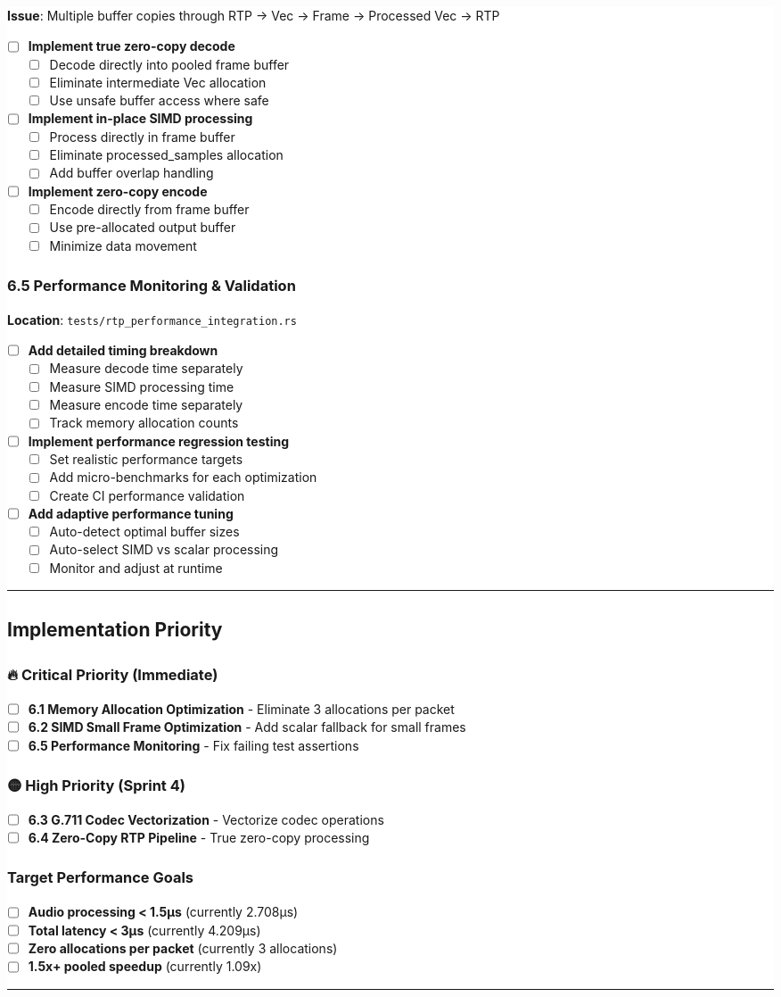 **Issue**: Multiple buffer copies through RTP → Vec → Frame → Processed Vec → RTP

- [ ] **Implement true zero-copy decode**
  - [ ] Decode directly into pooled frame buffer
  - [ ] Eliminate intermediate Vec allocation
  - [ ] Use unsafe buffer access where safe

- [ ] **Implement in-place SIMD processing**
  - [ ] Process directly in frame buffer
  - [ ] Eliminate processed_samples allocation
  - [ ] Add buffer overlap handling

- [ ] **Implement zero-copy encode**
  - [ ] Encode directly from frame buffer
  - [ ] Use pre-allocated output buffer
  - [ ] Minimize data movement

### 6.5 Performance Monitoring & Validation
**Location**: `tests/rtp_performance_integration.rs`

- [ ] **Add detailed timing breakdown**
  - [ ] Measure decode time separately
  - [ ] Measure SIMD processing time
  - [ ] Measure encode time separately
  - [ ] Track memory allocation counts

- [ ] **Implement performance regression testing**
  - [ ] Set realistic performance targets
  - [ ] Add micro-benchmarks for each optimization
  - [ ] Create CI performance validation

- [ ] **Add adaptive performance tuning**
  - [ ] Auto-detect optimal buffer sizes
  - [ ] Auto-select SIMD vs scalar processing
  - [ ] Monitor and adjust at runtime

---

## Implementation Priority

### 🔥 Critical Priority (Immediate)
- [ ] **6.1 Memory Allocation Optimization** - Eliminate 3 allocations per packet
- [ ] **6.2 SIMD Small Frame Optimization** - Add scalar fallback for small frames  
- [ ] **6.5 Performance Monitoring** - Fix failing test assertions

### 🟡 High Priority (Sprint 4)  
- [ ] **6.3 G.711 Codec Vectorization** - Vectorize codec operations
- [ ] **6.4 Zero-Copy RTP Pipeline** - True zero-copy processing

### Target Performance Goals
- [ ] **Audio processing < 1.5µs** (currently 2.708µs)
- [ ] **Total latency < 3µs** (currently 4.209µs) 
- [ ] **Zero allocations per packet** (currently 3 allocations)
- [ ] **1.5x+ pooled speedup** (currently 1.09x)

---